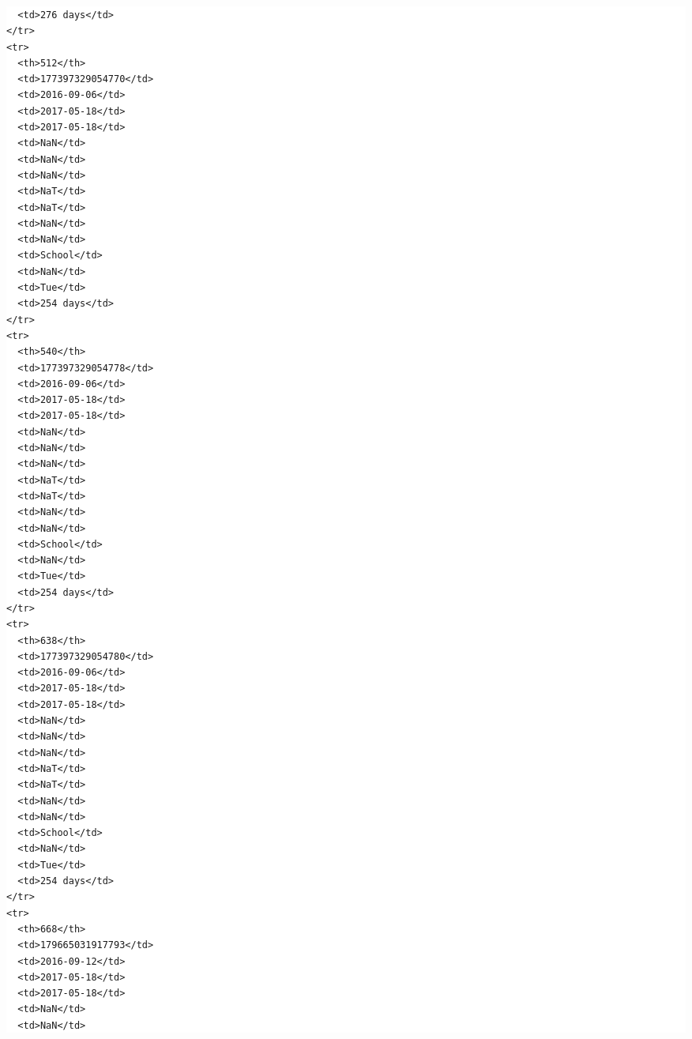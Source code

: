       <td>276 days</td>
    </tr>
    <tr>
      <th>512</th>
      <td>177397329054770</td>
      <td>2016-09-06</td>
      <td>2017-05-18</td>
      <td>2017-05-18</td>
      <td>NaN</td>
      <td>NaN</td>
      <td>NaN</td>
      <td>NaT</td>
      <td>NaT</td>
      <td>NaN</td>
      <td>NaN</td>
      <td>School</td>
      <td>NaN</td>
      <td>Tue</td>
      <td>254 days</td>
    </tr>
    <tr>
      <th>540</th>
      <td>177397329054778</td>
      <td>2016-09-06</td>
      <td>2017-05-18</td>
      <td>2017-05-18</td>
      <td>NaN</td>
      <td>NaN</td>
      <td>NaN</td>
      <td>NaT</td>
      <td>NaT</td>
      <td>NaN</td>
      <td>NaN</td>
      <td>School</td>
      <td>NaN</td>
      <td>Tue</td>
      <td>254 days</td>
    </tr>
    <tr>
      <th>638</th>
      <td>177397329054780</td>
      <td>2016-09-06</td>
      <td>2017-05-18</td>
      <td>2017-05-18</td>
      <td>NaN</td>
      <td>NaN</td>
      <td>NaN</td>
      <td>NaT</td>
      <td>NaT</td>
      <td>NaN</td>
      <td>NaN</td>
      <td>School</td>
      <td>NaN</td>
      <td>Tue</td>
      <td>254 days</td>
    </tr>
    <tr>
      <th>668</th>
      <td>179665031917793</td>
      <td>2016-09-12</td>
      <td>2017-05-18</td>
      <td>2017-05-18</td>
      <td>NaN</td>
      <td>NaN</td>